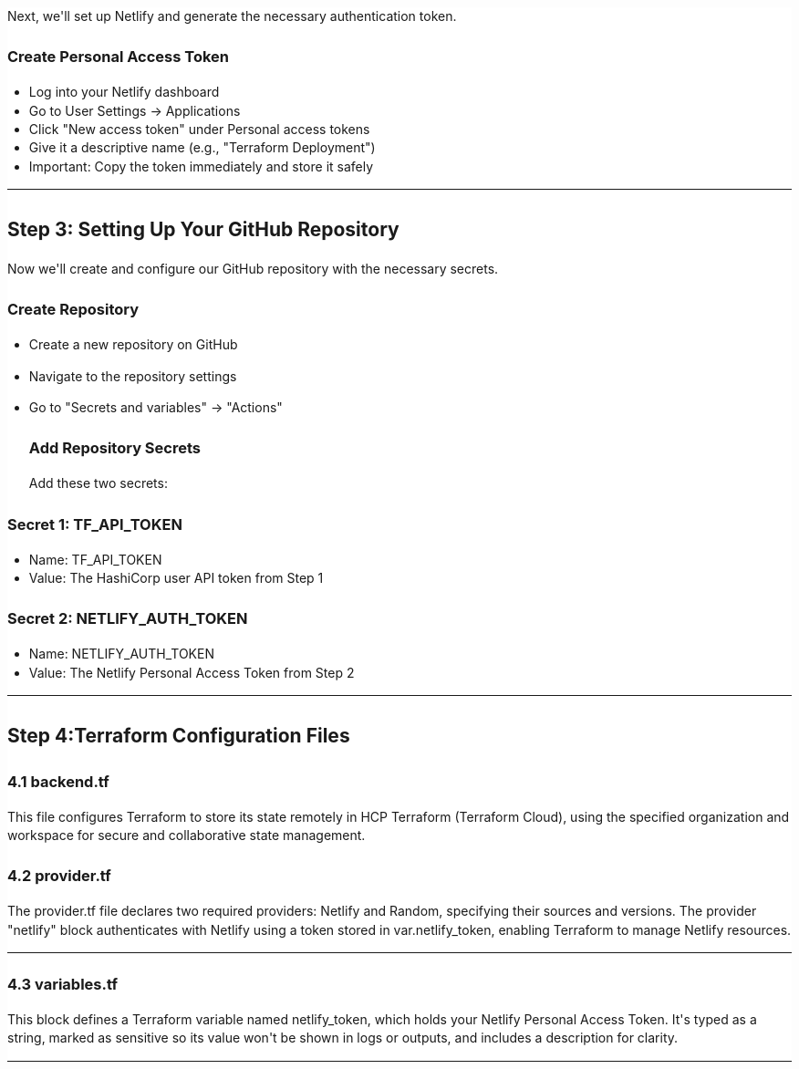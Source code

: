 Next, we'll set up Netlify and generate the necessary authentication token.

### Create Personal Access Token

 - Log into your Netlify dashboard
 - Go to User Settings → Applications
 - Click "New access token" under Personal access tokens
 - Give it a descriptive name (e.g., "Terraform Deployment")
 - Important: Copy the token immediately and store it safely
 
---
## Step 3: Setting Up Your GitHub Repository
Now we'll create and configure our GitHub repository with the necessary secrets.

### Create Repository

  - Create a new repository on GitHub
  - Navigate to the repository settings
  - Go to "Secrets and variables" → "Actions"

    ### Add Repository Secrets

    Add these two secrets:

### Secret 1: TF_API_TOKEN

  - Name: TF_API_TOKEN
  - Value: The HashiCorp user API token from Step 1

### Secret 2: NETLIFY_AUTH_TOKEN

  - Name: NETLIFY_AUTH_TOKEN
  - Value: The Netlify Personal Access Token from Step 2

---
## Step 4:Terraform Configuration Files

### 4.1 backend.tf
This file configures Terraform to store its state remotely in HCP Terraform (Terraform Cloud), using the specified organization and workspace for secure and collaborative state management.

### 4.2 provider.tf
The provider.tf file declares two required providers: Netlify and Random, specifying their sources and versions. The provider "netlify" block authenticates with Netlify using a token stored in var.netlify_token, enabling Terraform to manage Netlify resources.

---
### 4.3 variables.tf
This block defines a Terraform variable named netlify_token, which holds your Netlify Personal Access Token. It's typed as a string, marked as sensitive so its value won't be shown in logs or outputs, and includes a description for clarity.

---